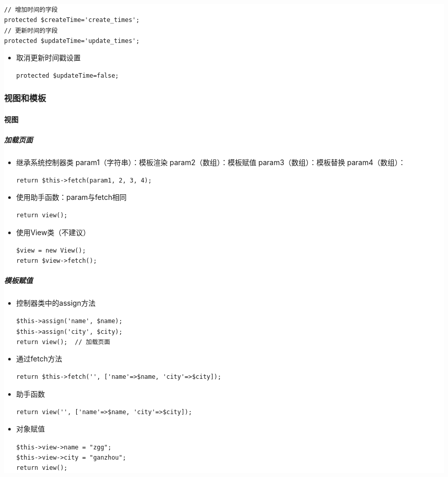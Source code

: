   ```
  // 增加时间的字段
  protected $createTime='create_times';
  // 更新时间的字段
  protected $updateTime='update_times';
  ```
- 取消更新时间戳设置
  ```
  protected $updateTime=false;
  ```

### 视图和模板
#### 视图

##### 加载页面
  - 继承系统控制器类
    param1（字符串）：模板渲染
    param2（数组）：模板赋值
    param3（数组）：模板替换
    param4（数组）：
    ```
    return $this->fetch(param1, 2, 3, 4);
    ```
  - 使用助手函数：param与fetch相同
    ```
    return view();
    ```
  - 使用View类（不建议）
    ```
    $view = new View();
    return $view->fetch();
    ```

##### 模板赋值
  - 控制器类中的assign方法
    ```
    $this->assign('name', $name);
    $this->assign('city', $city);
    return view();  // 加载页面
    ```
  - 通过fetch方法
    ```
    return $this->fetch('', ['name'=>$name, 'city'=>$city]);
    ```
  - 助手函数
    ```
    return view('', ['name'=>$name, 'city'=>$city]);
    ```
  - 对象赋值
    ```
    $this->view->name = "zgg";
    $this->view->city = "ganzhou";
    return view();
    ```
